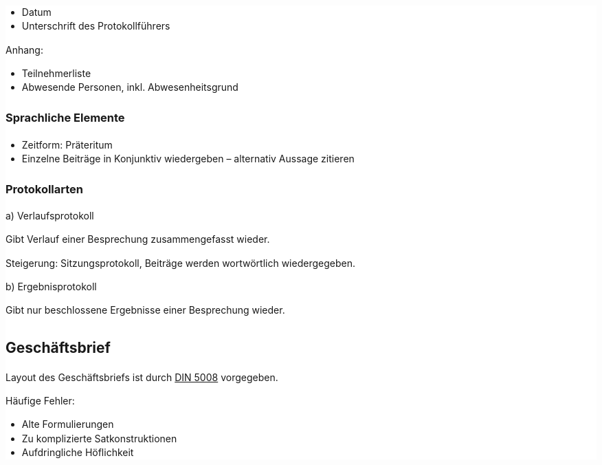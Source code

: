 * Datum
* Unterschrift des Protokollführers

Anhang:

* Teilnehmerliste
* Abwesende Personen, inkl. Abwesenheitsgrund

### Sprachliche Elemente

* Zeitform: Präteritum
* Einzelne Beiträge in Konjunktiv wiedergeben – alternativ Aussage zitieren

### Protokollarten

a) Verlaufsprotokoll

Gibt Verlauf einer Besprechung zusammengefasst wieder.

Steigerung: Sitzungsprotokoll, Beiträge werden wortwörtlich wiedergegeben.

b) Ergebnisprotokoll

Gibt nur beschlossene Ergebnisse einer Besprechung wieder.

## Geschäftsbrief

Layout des Geschäftsbriefs ist durch [DIN 5008](http://de.wikipedia.org/wiki/DIN_5008) vorgegeben.

Häufige Fehler:

* Alte Formulierungen
* Zu komplizierte Satkonstruktionen
* Aufdringliche Höflichkeit
